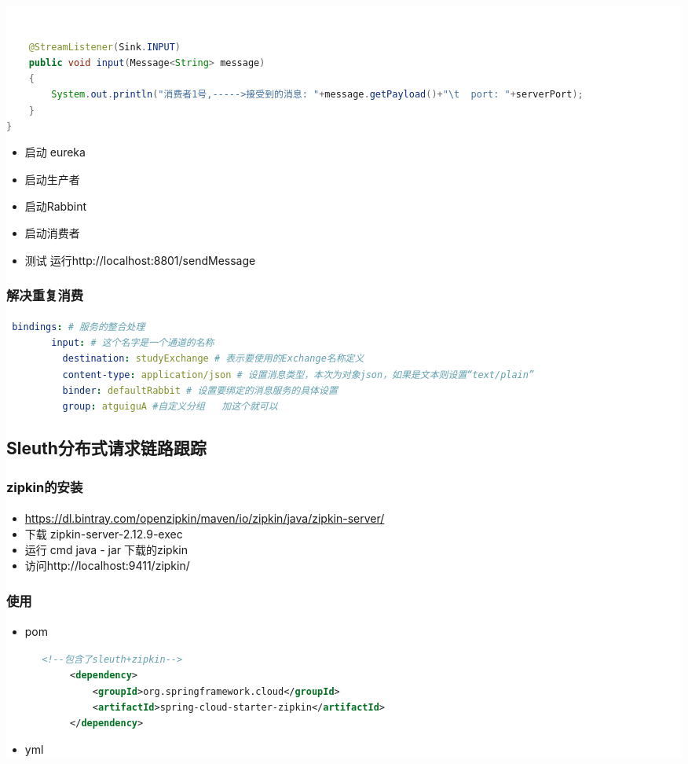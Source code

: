   ```java
  
  
      @StreamListener(Sink.INPUT)
      public void input(Message<String> message)
      {
          System.out.println("消费者1号,----->接受到的消息: "+message.getPayload()+"\t  port: "+serverPort);
      }
  }
  
  ```

- 启动 eureka

- 启动生产者

- 启动Rabbint

- 启动消费者

- 测试 运行http://localhost:8801/sendMessage

### 解决重复消费

```yml
 bindings: # 服务的整合处理
        input: # 这个名字是一个通道的名称
          destination: studyExchange # 表示要使用的Exchange名称定义
          content-type: application/json # 设置消息类型，本次为对象json，如果是文本则设置“text/plain”
          binder: defaultRabbit # 设置要绑定的消息服务的具体设置
          group: atguiguA #自定义分组   加这个就可以
```

## Sleuth分布式请求链路跟踪

### zipkin的安装

- https://dl.bintray.com/openzipkin/maven/io/zipkin/java/zipkin-server/
- 下载  zipkin-server-2.12.9-exec 
- 运行 cmd  java - jar 下载的zipkin
- 访问http://localhost:9411/zipkin/

### 使用

- pom

  ```xml
     <!--包含了sleuth+zipkin-->
          <dependency>
              <groupId>org.springframework.cloud</groupId>
              <artifactId>spring-cloud-starter-zipkin</artifactId>
          </dependency>
  ```

- yml
